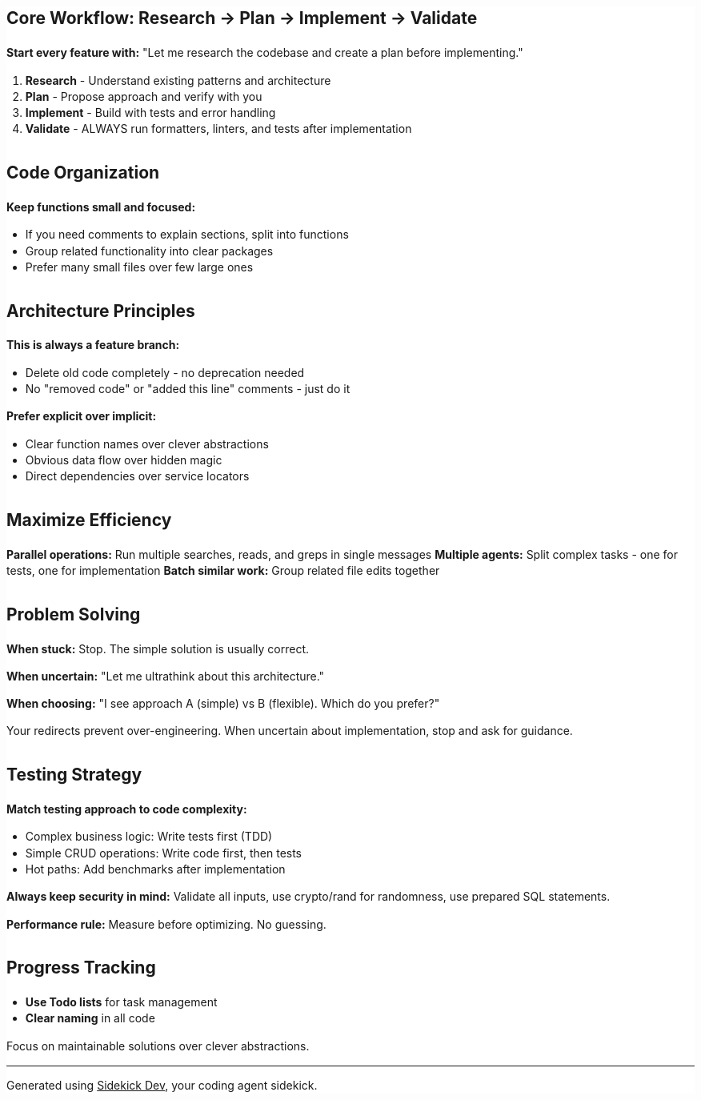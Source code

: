 ## Core Workflow: Research → Plan → Implement → Validate

**Start every feature with:** "Let me research the codebase and create a plan before implementing."

1. **Research** - Understand existing patterns and architecture
2. **Plan** - Propose approach and verify with you
3. **Implement** - Build with tests and error handling
4. **Validate** - ALWAYS run formatters, linters, and tests after implementation

## Code Organization

**Keep functions small and focused:**
- If you need comments to explain sections, split into functions
- Group related functionality into clear packages
- Prefer many small files over few large ones

## Architecture Principles

**This is always a feature branch:**
- Delete old code completely - no deprecation needed
- No "removed code" or "added this line" comments - just do it

**Prefer explicit over implicit:**
- Clear function names over clever abstractions
- Obvious data flow over hidden magic
- Direct dependencies over service locators

## Maximize Efficiency

**Parallel operations:** Run multiple searches, reads, and greps in single messages
**Multiple agents:** Split complex tasks - one for tests, one for implementation
**Batch similar work:** Group related file edits together

## Problem Solving

**When stuck:** Stop. The simple solution is usually correct.

**When uncertain:** "Let me ultrathink about this architecture."

**When choosing:** "I see approach A (simple) vs B (flexible). Which do you prefer?"

Your redirects prevent over-engineering. When uncertain about implementation, stop and ask for guidance.

## Testing Strategy

**Match testing approach to code complexity:**
- Complex business logic: Write tests first (TDD)
- Simple CRUD operations: Write code first, then tests
- Hot paths: Add benchmarks after implementation

**Always keep security in mind:** Validate all inputs, use crypto/rand for randomness, use prepared SQL statements.

**Performance rule:** Measure before optimizing. No guessing.

## Progress Tracking

- **Use Todo lists** for task management
- **Clear naming** in all code

Focus on maintainable solutions over clever abstractions.

---
Generated using [Sidekick Dev]({REPO_URL}), your coding agent sidekick.
